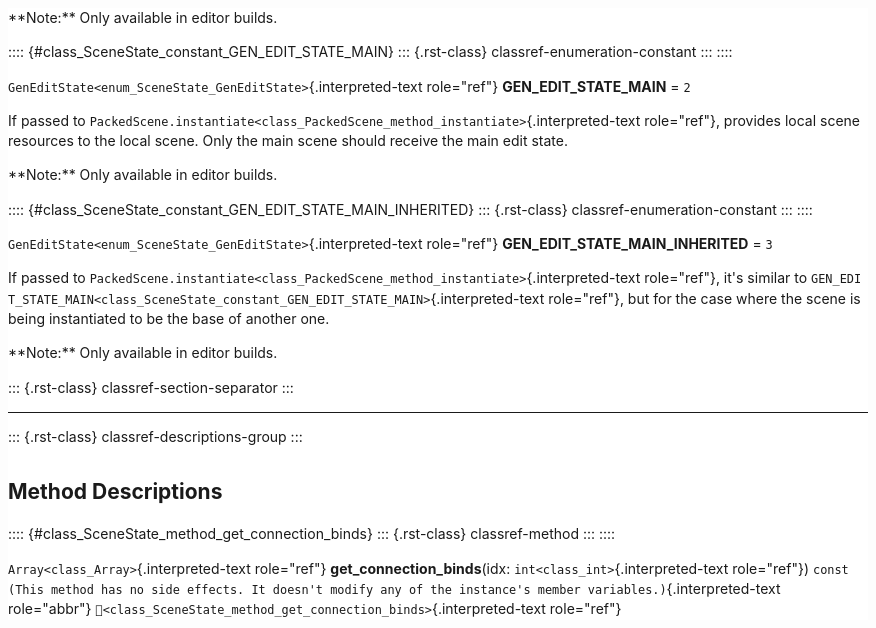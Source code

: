 \*\*Note:\*\* Only available in editor builds.

:::: {#class_SceneState_constant_GEN_EDIT_STATE_MAIN}
::: {.rst-class}
classref-enumeration-constant
:::
::::

`GenEditState<enum_SceneState_GenEditState>`{.interpreted-text
role="ref"} **GEN_EDIT_STATE_MAIN** = `2`

If passed to
`PackedScene.instantiate<class_PackedScene_method_instantiate>`{.interpreted-text
role="ref"}, provides local scene resources to the local scene. Only the
main scene should receive the main edit state.

\*\*Note:\*\* Only available in editor builds.

:::: {#class_SceneState_constant_GEN_EDIT_STATE_MAIN_INHERITED}
::: {.rst-class}
classref-enumeration-constant
:::
::::

`GenEditState<enum_SceneState_GenEditState>`{.interpreted-text
role="ref"} **GEN_EDIT_STATE_MAIN_INHERITED** = `3`

If passed to
`PackedScene.instantiate<class_PackedScene_method_instantiate>`{.interpreted-text
role="ref"}, it\'s similar to
`GEN_EDIT_STATE_MAIN<class_SceneState_constant_GEN_EDIT_STATE_MAIN>`{.interpreted-text
role="ref"}, but for the case where the scene is being instantiated to
be the base of another one.

\*\*Note:\*\* Only available in editor builds.

::: {.rst-class}
classref-section-separator
:::

------------------------------------------------------------------------

::: {.rst-class}
classref-descriptions-group
:::

## Method Descriptions

:::: {#class_SceneState_method_get_connection_binds}
::: {.rst-class}
classref-method
:::
::::

`Array<class_Array>`{.interpreted-text role="ref"}
**get_connection_binds**(idx: `int<class_int>`{.interpreted-text
role="ref"})
`const (This method has no side effects. It doesn't modify any of the instance's member variables.)`{.interpreted-text
role="abbr"}
`🔗<class_SceneState_method_get_connection_binds>`{.interpreted-text
role="ref"}
